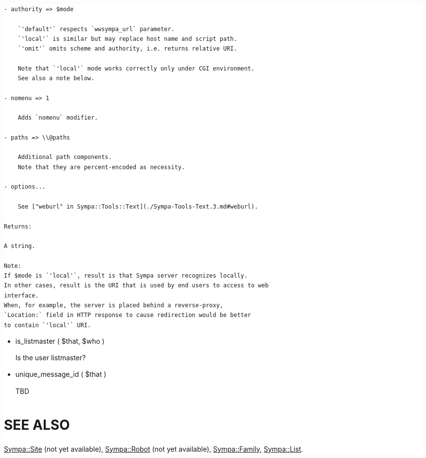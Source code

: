     - authority => $mode

        `'default'` respects `wwsympa_url` parameter.
        `'local'` is similar but may replace host name and script path.
        `'omit'` omits scheme and authority, i.e. returns relative URI.

        Note that `'local'` mode works correctly only under CGI environment.
        See also a note below.

    - nomenu => 1

        Adds `nomenu` modifier.

    - paths => \\@paths

        Additional path components.
        Note that they are percent-encoded as necessity.

    - options...

        See ["weburl" in Sympa::Tools::Text](./Sympa-Tools-Text.3.md#weburl).

    Returns:

    A string.

    Note:
    If $mode is `'local'`, result is that Sympa server recognizes locally.
    In other cases, result is the URI that is used by end users to access to web
    interface.
    When, for example, the server is placed behind a reverse-proxy,
    `Location:` field in HTTP response to cause redirection would be better
    to contain `'local'` URI.

- is\_listmaster ( $that, $who )

    Is the user listmaster?

- unique\_message\_id ( $that )

    TBD

# SEE ALSO

[Sympa::Site](./Sympa-Site.3.md) (not yet available),
[Sympa::Robot](./Sympa-Robot.3.md) (not yet available),
[Sympa::Family](./Sympa-Family.3.md),
[Sympa::List](./Sympa-List.3.md).
